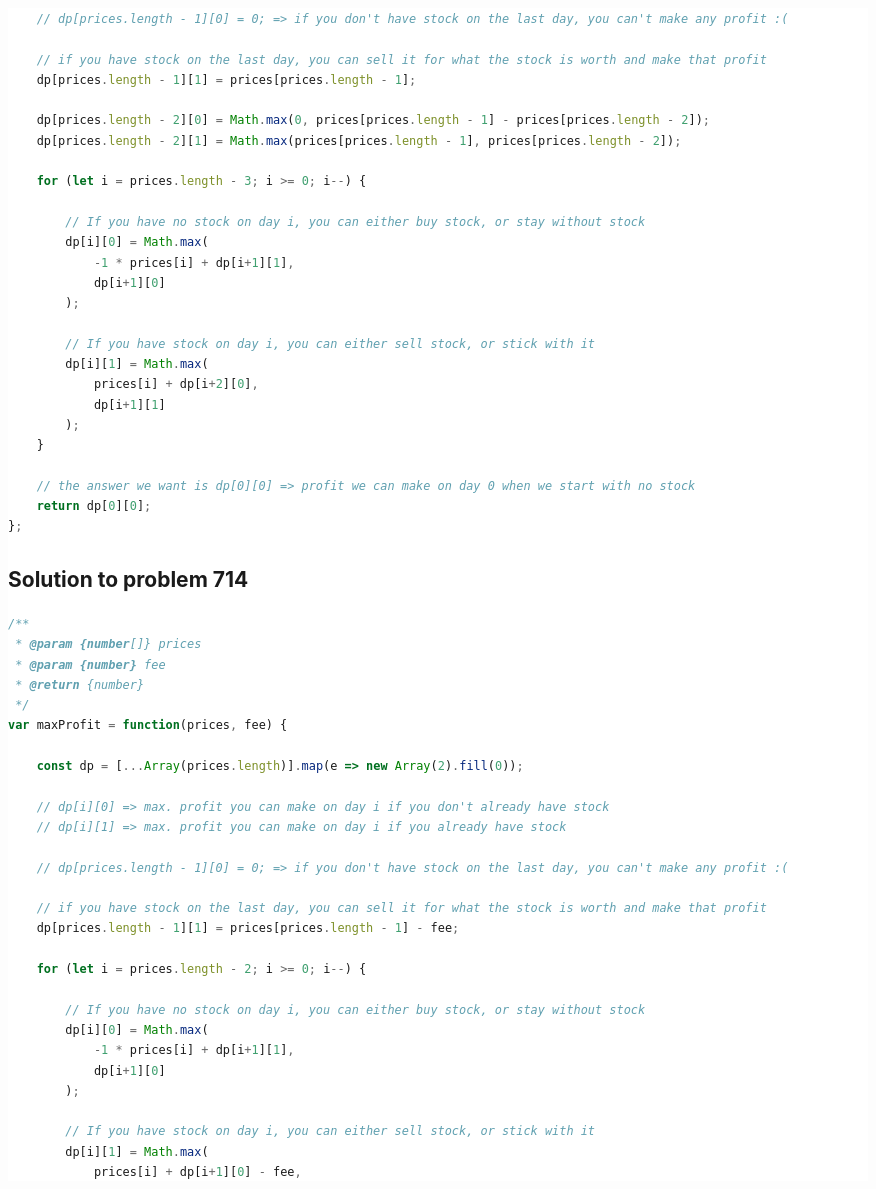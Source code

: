 ```javascript
    // dp[prices.length - 1][0] = 0; => if you don't have stock on the last day, you can't make any profit :(
    
    // if you have stock on the last day, you can sell it for what the stock is worth and make that profit
    dp[prices.length - 1][1] = prices[prices.length - 1];
    
    dp[prices.length - 2][0] = Math.max(0, prices[prices.length - 1] - prices[prices.length - 2]);
    dp[prices.length - 2][1] = Math.max(prices[prices.length - 1], prices[prices.length - 2]);
    
    for (let i = prices.length - 3; i >= 0; i--) {
        
        // If you have no stock on day i, you can either buy stock, or stay without stock
        dp[i][0] = Math.max(
            -1 * prices[i] + dp[i+1][1],
            dp[i+1][0]
        );
        
        // If you have stock on day i, you can either sell stock, or stick with it
        dp[i][1] = Math.max(
            prices[i] + dp[i+2][0],
            dp[i+1][1]
        );
    }
    
    // the answer we want is dp[0][0] => profit we can make on day 0 when we start with no stock
    return dp[0][0];
};
```

## Solution to problem 714

```javascript
/**
 * @param {number[]} prices
 * @param {number} fee
 * @return {number}
 */
var maxProfit = function(prices, fee) {

    const dp = [...Array(prices.length)].map(e => new Array(2).fill(0));
    
    // dp[i][0] => max. profit you can make on day i if you don't already have stock
    // dp[i][1] => max. profit you can make on day i if you already have stock
    
    // dp[prices.length - 1][0] = 0; => if you don't have stock on the last day, you can't make any profit :(
    
    // if you have stock on the last day, you can sell it for what the stock is worth and make that profit
    dp[prices.length - 1][1] = prices[prices.length - 1] - fee;
    
    for (let i = prices.length - 2; i >= 0; i--) {
        
        // If you have no stock on day i, you can either buy stock, or stay without stock
        dp[i][0] = Math.max(
            -1 * prices[i] + dp[i+1][1],
            dp[i+1][0]
        );
        
        // If you have stock on day i, you can either sell stock, or stick with it
        dp[i][1] = Math.max(
            prices[i] + dp[i+1][0] - fee,
```